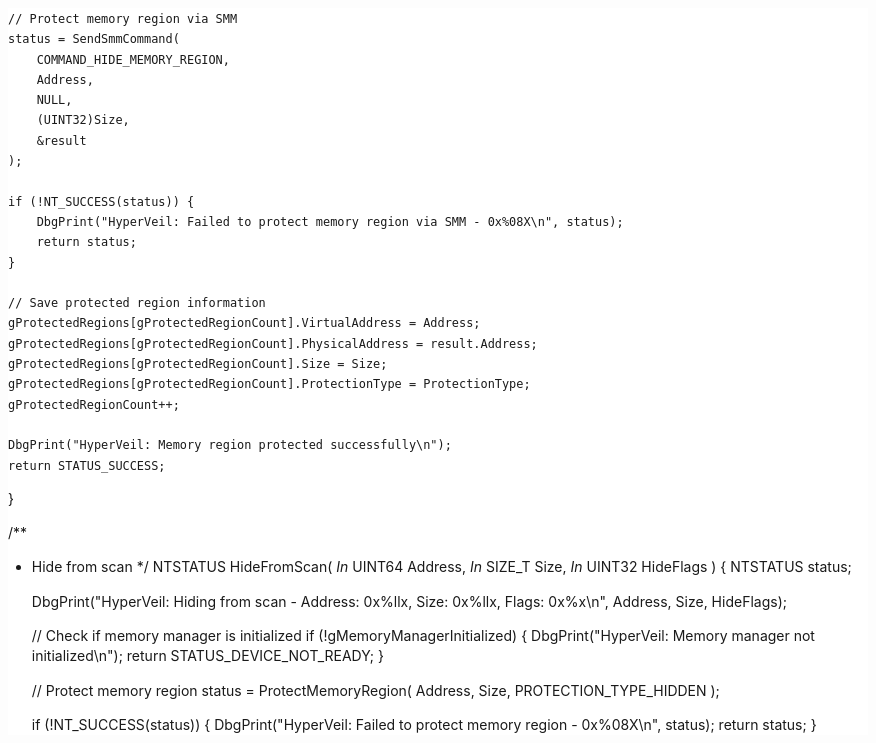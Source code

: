     // Protect memory region via SMM
    status = SendSmmCommand(
        COMMAND_HIDE_MEMORY_REGION,
        Address,
        NULL,
        (UINT32)Size,
        &result
    );
    
    if (!NT_SUCCESS(status)) {
        DbgPrint("HyperVeil: Failed to protect memory region via SMM - 0x%08X\n", status);
        return status;
    }
    
    // Save protected region information
    gProtectedRegions[gProtectedRegionCount].VirtualAddress = Address;
    gProtectedRegions[gProtectedRegionCount].PhysicalAddress = result.Address;
    gProtectedRegions[gProtectedRegionCount].Size = Size;
    gProtectedRegions[gProtectedRegionCount].ProtectionType = ProtectionType;
    gProtectedRegionCount++;
    
    DbgPrint("HyperVeil: Memory region protected successfully\n");
    return STATUS_SUCCESS;
}

/**
 * Hide from scan
 */
NTSTATUS
HideFromScan(
    _In_ UINT64 Address,
    _In_ SIZE_T Size,
    _In_ UINT32 HideFlags
)
{
    NTSTATUS status;
    
    DbgPrint("HyperVeil: Hiding from scan - Address: 0x%llx, Size: 0x%llx, Flags: 0x%x\n", Address, Size, HideFlags);
    
    // Check if memory manager is initialized
    if (!gMemoryManagerInitialized) {
        DbgPrint("HyperVeil: Memory manager not initialized\n");
        return STATUS_DEVICE_NOT_READY;
    }
    
    // Protect memory region
    status = ProtectMemoryRegion(
        Address,
        Size,
        PROTECTION_TYPE_HIDDEN
    );
    
    if (!NT_SUCCESS(status)) {
        DbgPrint("HyperVeil: Failed to protect memory region - 0x%08X\n", status);
        return status;
    }
    